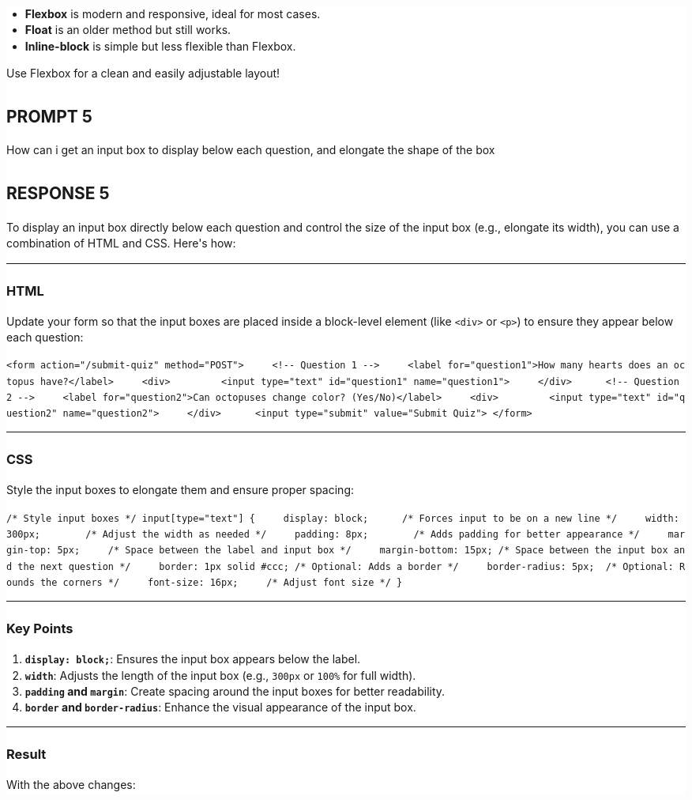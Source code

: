 *   **Flexbox** is modern and responsive, ideal for most cases.
*   **Float** is an older method but still works.
*   **Inline-block** is simple but less flexible than Flexbox.

Use Flexbox for a clean and easily adjustable layout!

## PROMPT 5

How can i get an input box to display below each question, and elongate the shape of the box

## RESPONSE 5

To display an input box directly below each question and control the size of the input box (e.g., elongate its width), you can use a combination of HTML and CSS. Here's how:

* * *

### **HTML**

Update your form so that the input boxes are placed inside a block-level element (like `<div>` or `<p>`) to ensure they appear below each question:

`<form action="/submit-quiz" method="POST">     <!-- Question 1 -->     <label for="question1">How many hearts does an octopus have?</label>     <div>         <input type="text" id="question1" name="question1">     </div>      <!-- Question 2 -->     <label for="question2">Can octopuses change color? (Yes/No)</label>     <div>         <input type="text" id="question2" name="question2">     </div>      <input type="submit" value="Submit Quiz"> </form>`

* * *

### **CSS**

Style the input boxes to elongate them and ensure proper spacing:

`/* Style input boxes */ input[type="text"] {     display: block;      /* Forces input to be on a new line */     width: 300px;        /* Adjust the width as needed */     padding: 8px;        /* Adds padding for better appearance */     margin-top: 5px;     /* Space between the label and input box */     margin-bottom: 15px; /* Space between the input box and the next question */     border: 1px solid #ccc; /* Optional: Adds a border */     border-radius: 5px;  /* Optional: Rounds the corners */     font-size: 16px;     /* Adjust font size */ }`

* * *

### **Key Points**

1.  **`display: block;`**: Ensures the input box appears below the label.
2.  **`width`**: Adjusts the length of the input box (e.g., `300px` or `100%` for full width).
3.  **`padding` and `margin`**: Create spacing around the input boxes for better readability.
4.  **`border` and `border-radius`**: Enhance the visual appearance of the input box.

* * *

### Result

With the above changes:
